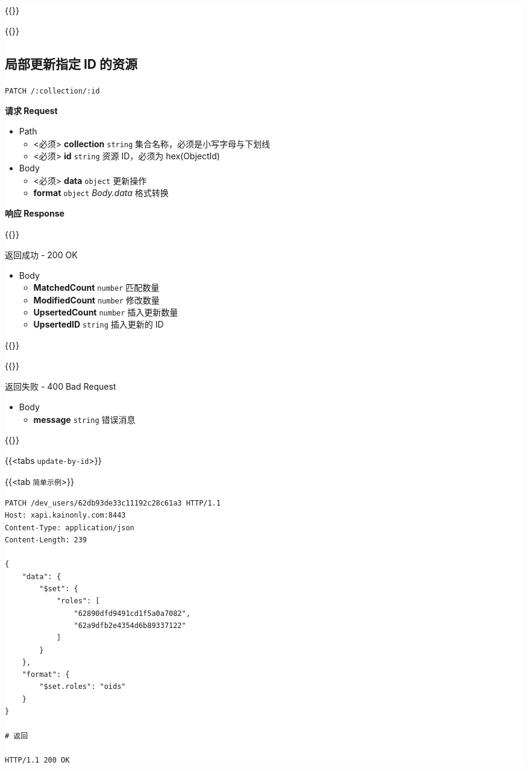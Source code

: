 ```http
```

{{</tab>}}

{{</tabs>}}

## 局部更新指定 ID 的资源

```
PATCH /:collection/:id
```

**请求 Request**

- Path
  - <必须> **collection** `string` 集合名称，必须是小写字母与下划线
  - <必须> **id** `string` 资源 ID，必须为 hex(ObjectId)
- Body
  - <必须> **data** `object` 更新操作
  - **format** `object` _Body.data_ 格式转换

**响应 Response**

{{<hint info>}}

返回成功 - 200 OK

- Body
  - **MatchedCount** `number` 匹配数量
  - **ModifiedCount** `number` 修改数量
  - **UpsertedCount** `number` 插入更新数量
  - **UpsertedID** `string` 插入更新的 ID

{{</hint>}}

{{<hint danger>}}

返回失败 - 400 Bad Request

- Body
  - **message** `string` 错误消息

{{</hint>}}

{{<tabs `update-by-id`>}}

{{<tab `简单示例`>}}

```http
PATCH /dev_users/62db93de33c11192c28c61a3 HTTP/1.1
Host: xapi.kainonly.com:8443
Content-Type: application/json
Content-Length: 239

{
    "data": {
        "$set": {
            "roles": [
                "62890dfd9491cd1f5a0a7082",
                "62a9dfb2e4354d6b89337122"
            ]
        }
    },
    "format": {
        "$set.roles": "oids"
    }
}

# 返回

HTTP/1.1 200 OK
```